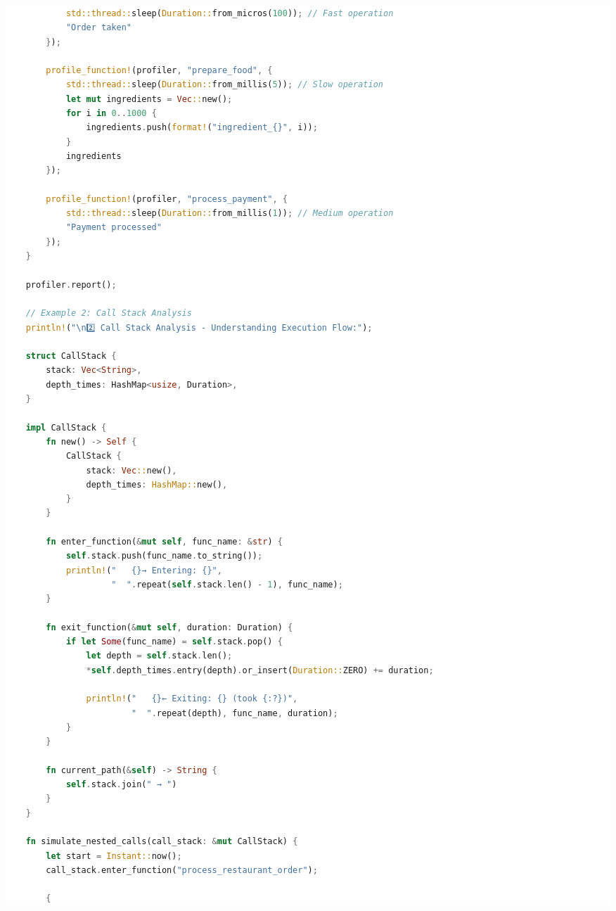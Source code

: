 ```rust
            std::thread::sleep(Duration::from_micros(100)); // Fast operation
            "Order taken"
        });

        profile_function!(profiler, "prepare_food", {
            std::thread::sleep(Duration::from_millis(5)); // Slow operation
            let mut ingredients = Vec::new();
            for i in 0..1000 {
                ingredients.push(format!("ingredient_{}", i));
            }
            ingredients
        });

        profile_function!(profiler, "process_payment", {
            std::thread::sleep(Duration::from_millis(1)); // Medium operation
            "Payment processed"
        });
    }

    profiler.report();

    // Example 2: Call Stack Analysis
    println!("\n2️⃣ Call Stack Analysis - Understanding Execution Flow:");

    struct CallStack {
        stack: Vec<String>,
        depth_times: HashMap<usize, Duration>,
    }

    impl CallStack {
        fn new() -> Self {
            CallStack {
                stack: Vec::new(),
                depth_times: HashMap::new(),
            }
        }

        fn enter_function(&mut self, func_name: &str) {
            self.stack.push(func_name.to_string());
            println!("   {}→ Entering: {}",
                     "  ".repeat(self.stack.len() - 1), func_name);
        }

        fn exit_function(&mut self, duration: Duration) {
            if let Some(func_name) = self.stack.pop() {
                let depth = self.stack.len();
                *self.depth_times.entry(depth).or_insert(Duration::ZERO) += duration;

                println!("   {}← Exiting: {} (took {:?})",
                         "  ".repeat(depth), func_name, duration);
            }
        }

        fn current_path(&self) -> String {
            self.stack.join(" → ")
        }
    }

    fn simulate_nested_calls(call_stack: &mut CallStack) {
        let start = Instant::now();
        call_stack.enter_function("process_restaurant_order");

        {
```